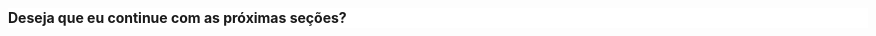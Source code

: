 [^7]: "Figure 6.2 shows a kernel function that performs parallel sum reduc- tion. The original array is in the global memory. Each thread block reduces a section of the array by loading the elements of the section into the shared memory and performing parallel reduction. The code that loads the elements from global memory into the shared memory is omitted from Figure 6.2 for brevity. The reduction is done in place, which means the elements in the shared memory will be replaced by partial sums. Each iter- ation of the while loop in the kernel function implements a round of reduction. The _syncthreads() statement (line 5) in the while loop ensures that all partial sums for the previous iteration have been generated and thus all threads are ready to enter the current iteration before any one of them is allowed to do so. This way, all threads that enter the second iteration will be using the values produced in the first iteration. After the first round, the even elements will be replaced by the partial sums gener- ated in the first round. After the second round, the elements of which the indices are multiples of four will be replaced with the partial sums. After the final round, the total sum of the entire section will be in element 0." *(Trecho de Performance Considerations)*

**Deseja que eu continue com as próximas seções?**


[^1]: "The execution speed of a CUDA kernel can vary greatly depending on the resource constraints of the device being used. In this chapter, we will discuss the major types of resource constraints in a CUDA device and how they can affect the kernel execution performance in this device. To achieve his or her goals, a programmer often has to find ways to achieve a required level of performance that is higher than that of an initial version of the application. In different applications, different constraints may dom- inate and become the limiting factors. One can improve the performance of an application on a particular CUDA device, sometimes dramatically, by trading one resource usage for another. This strategy works well if the resource constraint alleviated was actually the dominating constraint before the strategy was applied, and the one exacerbated does not have negative effects on parallel execution. Without such understanding, perfor-mance tuning would be guess work; plausible strategies may or may not lead to performance enhancements. Beyond insights into these resource constraints, this chapter further offers principles and case studies designed to cultivate intuition about the type of algorithm patterns that can result in high-performance execution. It is also establishes idioms and ideas that" *(Trecho de Performance Considerations)*
[^6]: "divergence if its loop condition is based on thread index values. Such usages arise naturally in some important parallel algorithms. We will use a reduction algorithm to illustrate this point. A reduction algorithm derives a single value from an array of values. The single value could be the sum, the maximal value, the minimal value, etc. among all elements. All these types of reductions share the same computation structure. A reduction can be easily done by sequen- tially going through every element of the array. When an element is vis- ited, the action to take depends on the type of reduction being performed. For a sum reduction, the value of the element being visited at the current step, or the current value, is added to a running sum. For a maximal reduction, the current value is compared to a running maximal value of all the elements visited so far. If the current value is larger than the running maximal, the current element value becomes the running maximal value. For a minimal reduction, the value of the element cur- rently being visited is compared to a running minimal. If the current value is smaller than the running minimal, the current element value becomes the running minimal. The sequential algorithm ends when all the elements are visited. The sequential reduction algorithm is work- efficient in that every element is only visited once and only a minimal amount of work is performed when each element is visited. Its execution time is proportional to the number of elements involved. That is, the computational complexity of the algorithm is O(N), where N is the num- ber of elements involved in the reduction." *(Trecho de Performance Considerations)*